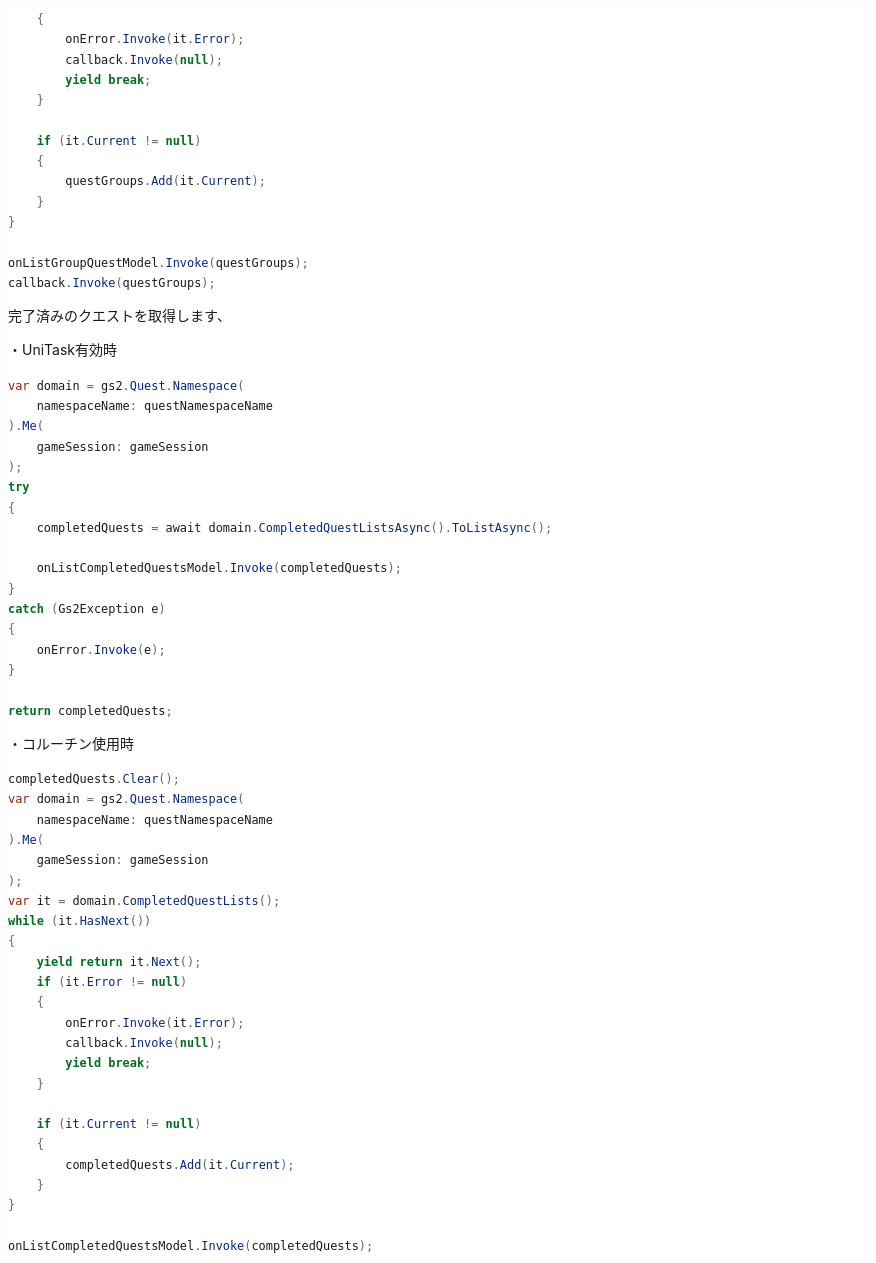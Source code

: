 ```c#
    {
        onError.Invoke(it.Error);
        callback.Invoke(null);
        yield break;
    }

    if (it.Current != null)
    {
        questGroups.Add(it.Current);
    }
}

onListGroupQuestModel.Invoke(questGroups);
callback.Invoke(questGroups);
```

完了済みのクエストを取得します、

・UniTask有効時
```c#
var domain = gs2.Quest.Namespace(
    namespaceName: questNamespaceName
).Me(
    gameSession: gameSession
);
try
{
    completedQuests = await domain.CompletedQuestListsAsync().ToListAsync();

    onListCompletedQuestsModel.Invoke(completedQuests);
}
catch (Gs2Exception e)
{
    onError.Invoke(e);
}

return completedQuests;
```
・コルーチン使用時
```c#
completedQuests.Clear();
var domain = gs2.Quest.Namespace(
    namespaceName: questNamespaceName
).Me(
    gameSession: gameSession
);
var it = domain.CompletedQuestLists();
while (it.HasNext())
{
    yield return it.Next();
    if (it.Error != null)
    {
        onError.Invoke(it.Error);
        callback.Invoke(null);
        yield break;
    }

    if (it.Current != null)
    {
        completedQuests.Add(it.Current);
    }
}

onListCompletedQuestsModel.Invoke(completedQuests);
```